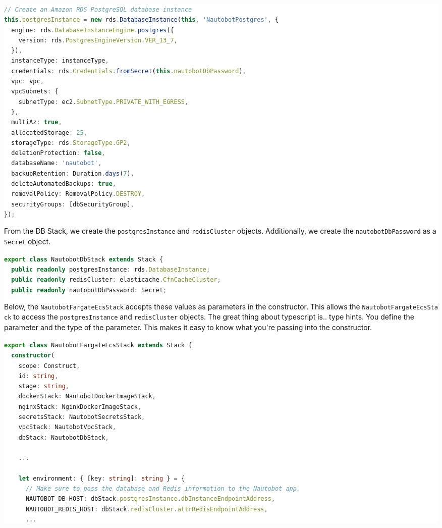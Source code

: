 ```typescript
// Create an Amazon RDS PostgreSQL database instance
this.postgresInstance = new rds.DatabaseInstance(this, 'NautobotPostgres', {
  engine: rds.DatabaseInstanceEngine.postgres({
    version: rds.PostgresEngineVersion.VER_13_7,
  }),
  instanceType: instanceType,
  credentials: rds.Credentials.fromSecret(this.nautobotDbPassword),
  vpc: vpc,
  vpcSubnets: {
    subnetType: ec2.SubnetType.PRIVATE_WITH_EGRESS,
  },
  multiAz: true,
  allocatedStorage: 25,
  storageType: rds.StorageType.GP2,
  deletionProtection: false,
  databaseName: 'nautobot',
  backupRetention: Duration.days(7),
  deleteAutomatedBackups: true,
  removalPolicy: RemovalPolicy.DESTROY,
  securityGroups: [dbSecurityGroup],
});
```

From the DB Stack, we create the `postgresInstance` and `redisCluster` objects. Additionally, we create the `nautobotDbPassword` as a `Secret` object.

```typescript
export class NautobotDbStack extends Stack {
  public readonly postgresInstance: rds.DatabaseInstance;
  public readonly redisCluster: elasticache.CfnCacheCluster;
  public readonly nautobotDbPassword: Secret;
```

Below, the `NautobotFargateEcsStack` accepts these values as parameters in the constructor. This allows the `NautobotFargateEcsStack` to access the `postgresInstance` and `redisCluster` objects. The great thing about typescript is.. type hints. You define the parameter and the type of the parameter. This makes it easy to know what you're passing into the constructor.

```typescript
export class NautobotFargateEcsStack extends Stack {
  constructor(
    scope: Construct,
    id: string,
    stage: string,
    dockerStack: NautobotDockerImageStack,
    nginxStack: NginxDockerImageStack,
    secretsStack: NautobotSecretsStack,
    vpcStack: NautobotVpcStack,
    dbStack: NautobotDbStack,

    ...

    let environment: { [key: string]: string } = {
      // Make sure to pass the database and Redis information to the Nautobot app.
      NAUTOBOT_DB_HOST: dbStack.postgresInstance.dbInstanceEndpointAddress,
      NAUTOBOT_REDIS_HOST: dbStack.redisCluster.attrRedisEndpointAddress,
      ...
```
